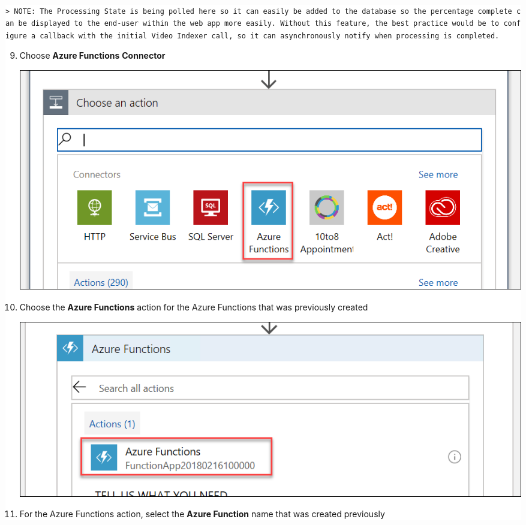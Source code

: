     > NOTE: The Processing State is being polled here so it can easily be added to the database so the percentage complete can be displayed to the end-user within the web app more easily. Without this feature, the best practice would be to configure a callback with the initial Video Indexer call, so it can asynchronously notify when processing is completed.

9.  Choose **Azure Functions** **Connector**

    ![The Azure Functions icon is highlighted under Connectors in the Choose an action dialog box.](images/Hands-onlabstep-by-step-MediaAIimages/media/image138.png "Select the Azure Functions Connector")

10. Choose  the **Azure Functions** action for the Azure Functions that was previously created

    ![Azure Functions is highlighted under Actions in the Azure Functions dialog box.](images/Hands-onlabstep-by-step-MediaAIimages/media/image139.png "Select the Azure Functions Action")

11. For the Azure Functions action, select the **Azure Function** name that was created previously

